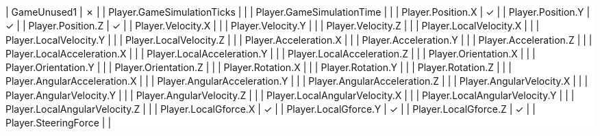 | GameUnused1 | ✗ |
| Player.GameSimulationTicks | |
| Player.GameSimulationTime | |
| Player.Position.X | ✓ |
| Player.Position.Y | ✓ |
| Player.Position.Z | ✓ |
| Player.Velocity.X | |
| Player.Velocity.Y | |
| Player.Velocity.Z | |
| Player.LocalVelocity.X | |
| Player.LocalVelocity.Y | |
| Player.LocalVelocity.Z | |
| Player.Acceleration.X | |
| Player.Acceleration.Y | |
| Player.Acceleration.Z | |
| Player.LocalAcceleration.X | |
| Player.LocalAcceleration.Y | |
| Player.LocalAcceleration.Z | |
| Player.Orientation.X | |
| Player.Orientation.Y | |
| Player.Orientation.Z | |
| Player.Rotation.X | |
| Player.Rotation.Y | |
| Player.Rotation.Z | |
| Player.AngularAcceleration.X | |
| Player.AngularAcceleration.Y | |
| Player.AngularAcceleration.Z | |
| Player.AngularVelocity.X | |
| Player.AngularVelocity.Y | |
| Player.AngularVelocity.Z | |
| Player.LocalAngularVelocity.X | |
| Player.LocalAngularVelocity.Y | |
| Player.LocalAngularVelocity.Z | |
| Player.LocalGforce.X | ✓ |
| Player.LocalGforce.Y | ✓ |
| Player.LocalGforce.Z | ✓ |
| Player.SteeringForce | |